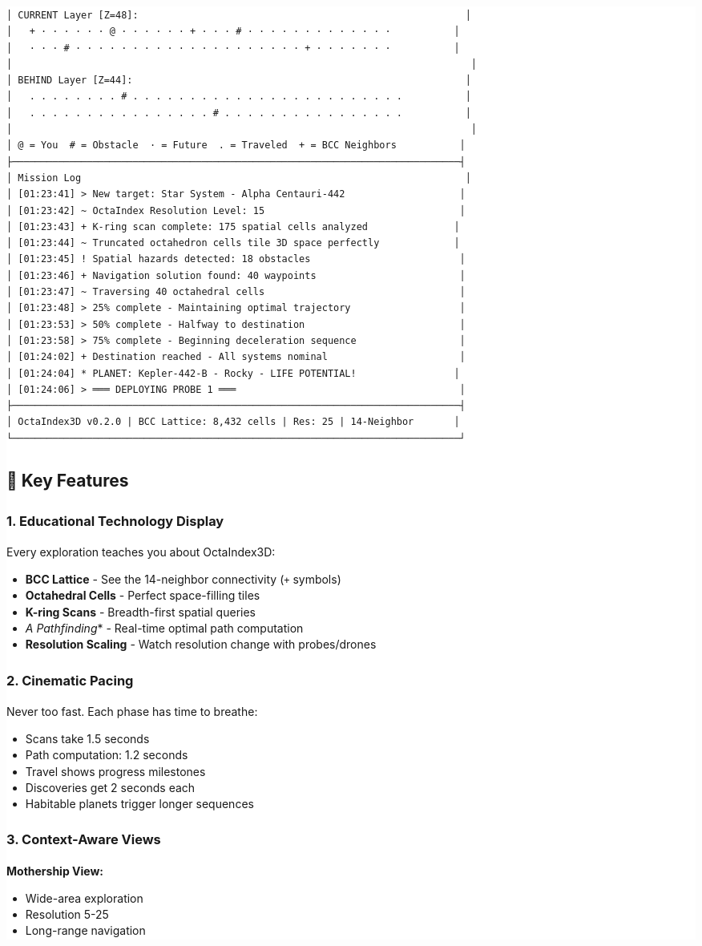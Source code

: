 ```
│ CURRENT Layer [Z=48]:                                                         │
│   + · · · · · · @ · · · · · · + · · · # · · · · · · · · · · · · ·           │
│   · · · # · · · · · · · · · · · · · · · · · · · · + · · · · · · ·           │
│                                                                                │
│ BEHIND Layer [Z=44]:                                                          │
│   . . . . . . . . # . . . . . . . . . . . . . . . . . . . . . . . .           │
│   . . . . . . . . . . . . . . . . # . . . . . . . . . . . . . . . .           │
│                                                                                │
│ @ = You  # = Obstacle  · = Future  . = Traveled  + = BCC Neighbors           │
├──────────────────────────────────────────────────────────────────────────────┤
│ Mission Log                                                                   │
│ [01:23:41] > New target: Star System - Alpha Centauri-442                    │
│ [01:23:42] ~ OctaIndex Resolution Level: 15                                  │
│ [01:23:43] + K-ring scan complete: 175 spatial cells analyzed               │
│ [01:23:44] ~ Truncated octahedron cells tile 3D space perfectly             │
│ [01:23:45] ! Spatial hazards detected: 18 obstacles                          │
│ [01:23:46] + Navigation solution found: 40 waypoints                         │
│ [01:23:47] ~ Traversing 40 octahedral cells                                  │
│ [01:23:48] > 25% complete - Maintaining optimal trajectory                   │
│ [01:23:53] > 50% complete - Halfway to destination                           │
│ [01:23:58] > 75% complete - Beginning deceleration sequence                  │
│ [01:24:02] + Destination reached - All systems nominal                       │
│ [01:24:04] * PLANET: Kepler-442-B - Rocky - LIFE POTENTIAL!                 │
│ [01:24:06] > ═══ DEPLOYING PROBE 1 ═══                                       │
├──────────────────────────────────────────────────────────────────────────────┤
│ OctaIndex3D v0.2.0 | BCC Lattice: 8,432 cells | Res: 25 | 14-Neighbor       │
└──────────────────────────────────────────────────────────────────────────────┘
```

## 🎯 Key Features

### 1. Educational Technology Display
Every exploration teaches you about OctaIndex3D:
- **BCC Lattice** - See the 14-neighbor connectivity (`+` symbols)
- **Octahedral Cells** - Perfect space-filling tiles
- **K-ring Scans** - Breadth-first spatial queries
- **A* Pathfinding** - Real-time optimal path computation
- **Resolution Scaling** - Watch resolution change with probes/drones

### 2. Cinematic Pacing
Never too fast. Each phase has time to breathe:
- Scans take 1.5 seconds
- Path computation: 1.2 seconds
- Travel shows progress milestones
- Discoveries get 2 seconds each
- Habitable planets trigger longer sequences

### 3. Context-Aware Views
**Mothership View:**
- Wide-area exploration
- Resolution 5-25
- Long-range navigation
